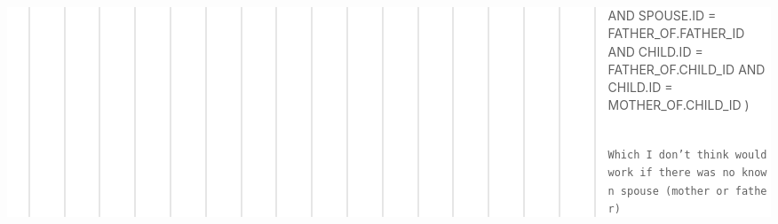 >>>>>>>>>>>>>>>>>AND SPOUSE.ID = FATHER_OF.FATHER_ID
>>>>>>>>>>>>>>>>>AND CHILD.ID = FATHER_OF.CHILD_ID
>>>>>>>>>>>>>>>>>AND CHILD.ID = MOTHER_OF.CHILD_ID
>>>>>>>>>>>>>>>>>)
>>>>>>>>>>>>>>>>>```
>>>>>>>>>>>>>>>>>
>>>>>>>>>>>>>>>>>Which I don’t think would work if there was no known spouse (mother or father)
>
